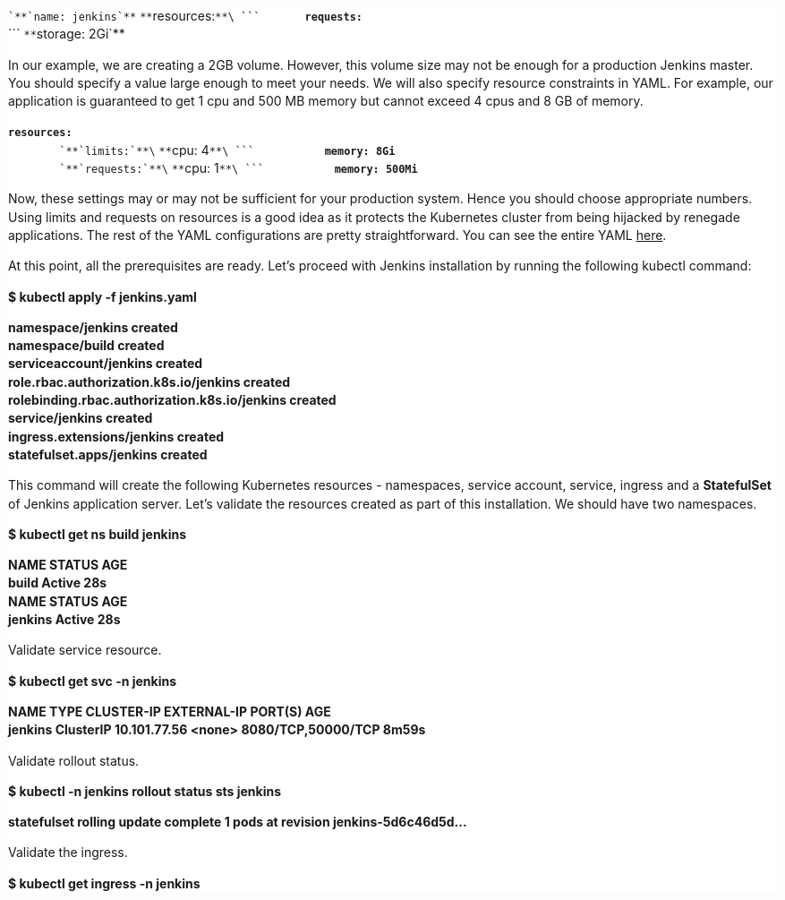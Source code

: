 ``` `**`name: jenkins`**
```     `**`resources:`**\
```       `**`requests:`**\
```         `**`storage: 2Gi`**

In our example, we are creating a 2GB volume. However, this volume size may not be enough for a production Jenkins master. You should specify a value large enough to meet your needs. We will also specify resource constraints in YAML. For example, our application is guaranteed to get 1 cpu and 500 MB memory but cannot exceed 4 cpus and 8 GB of memory.

**`resources:`**\
```         `**`limits:`**\
```           `**`cpu: 4`**\
```           `**`memory: 8Gi`**\
```         `**`requests:`**\
```           `**`cpu: 1`**\
```           `**`memory: 500Mi`**

Now, these settings may or may not be sufficient for your production system. Hence you should choose appropriate numbers. Using limits and requests on resources is a good idea as it protects the Kubernetes cluster from being hijacked by renegade applications. The rest of the YAML configurations are pretty straightforward. You can see the entire YAML [here](https://gist.github.com/hgautam/061983d8301d5fbf69fd3532c75a5168).

At this point, all the prerequisites are ready. Let’s proceed with Jenkins installation by running the following kubectl command:

**$ kubectl apply -f jenkins.yaml**

**namespace/jenkins created**\
**namespace/build created**\
**serviceaccount/jenkins created**\
**role.rbac.authorization.k8s.io/jenkins created**\
**rolebinding.rbac.authorization.k8s.io/jenkins created**\
**service/jenkins created**\
**ingress.extensions/jenkins created**\
**statefulset.apps/jenkins created**

This command will create the following Kubernetes resources - namespaces, service account, service, ingress and a **StatefulSet** of Jenkins application server. Let’s validate the resources created as part of this installation. We should have two namespaces.

**$ kubectl get ns build jenkins**

**NAME      STATUS   AGE**\
**build     Active   28s**\
**NAME      STATUS   AGE**\
**jenkins   Active   28s**

Validate service resource.

**$ kubectl get svc -n jenkins**

**NAME      TYPE        CLUSTER-IP     EXTERNAL-IP   PORT(S)              AGE**\
**jenkins   ClusterIP   10.101.77.56   \<none>        8080/TCP,50000/TCP   8m59s**

Validate rollout status.

**$ kubectl -n jenkins rollout status sts jenkins**

**statefulset rolling update complete 1 pods at revision jenkins-5d6c46d5d...**

Validate the ingress.

**$ kubectl get ingress -n jenkins**

```